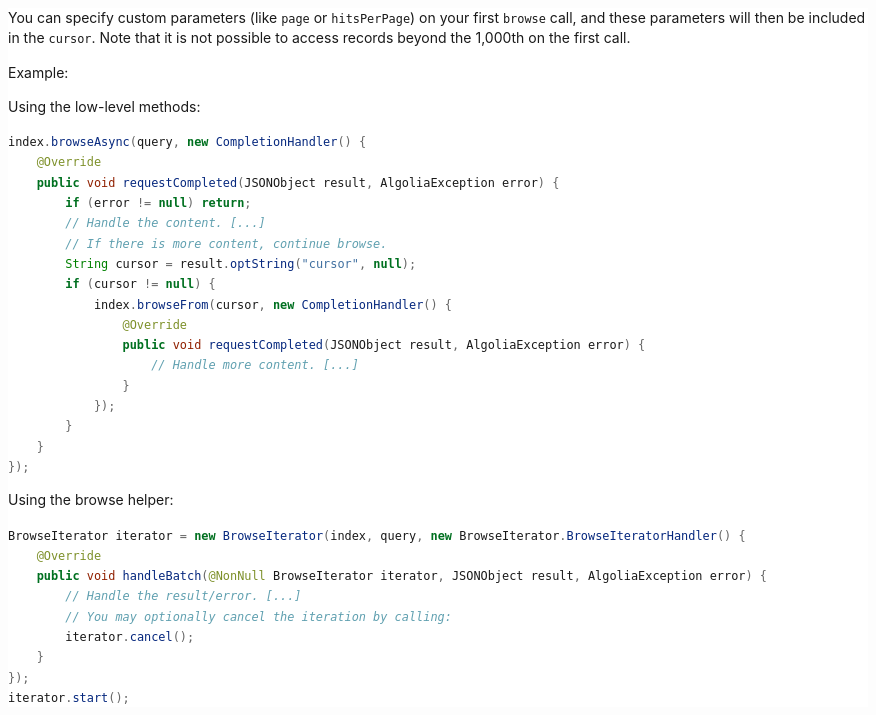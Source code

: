 You can specify custom parameters (like `page` or `hitsPerPage`) on your first
`browse` call, and these parameters will then be included in the `cursor`. Note
that it is not possible to access records beyond the 1,000th on the first call.

Example:

Using the low-level methods:

```java
index.browseAsync(query, new CompletionHandler() {
    @Override
    public void requestCompleted(JSONObject result, AlgoliaException error) {
        if (error != null) return;
        // Handle the content. [...]
        // If there is more content, continue browse.
        String cursor = result.optString("cursor", null);
        if (cursor != null) {
            index.browseFrom(cursor, new CompletionHandler() {
                @Override
                public void requestCompleted(JSONObject result, AlgoliaException error) {
                    // Handle more content. [...]
                }
            });
        }
    }
});
```

Using the browse helper:

```java
BrowseIterator iterator = new BrowseIterator(index, query, new BrowseIterator.BrowseIteratorHandler() {
    @Override
    public void handleBatch(@NonNull BrowseIterator iterator, JSONObject result, AlgoliaException error) {
        // Handle the result/error. [...]
        // You may optionally cancel the iteration by calling:
        iterator.cancel();
    }
});
iterator.start();
```









